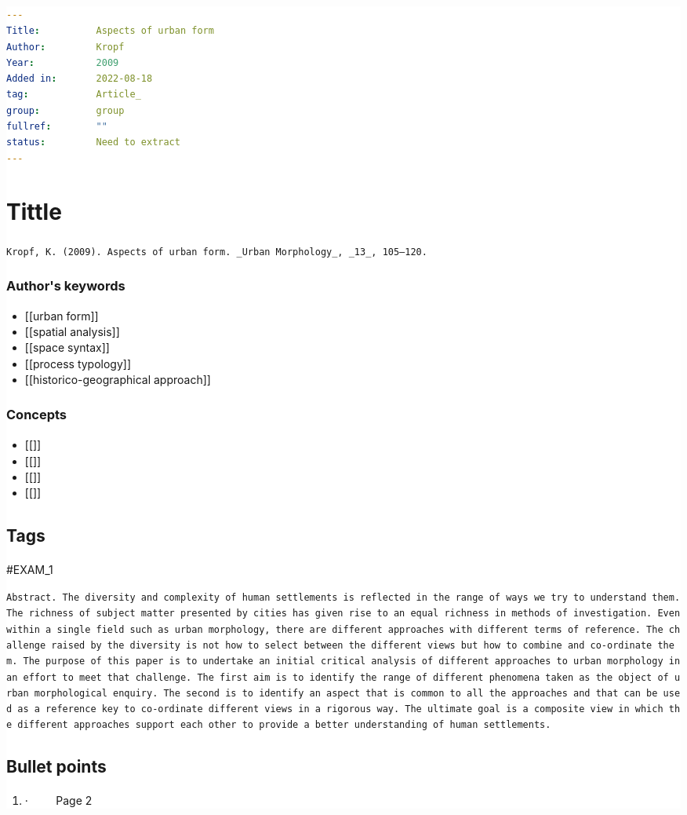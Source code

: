 ```yaml
---
Title: 			Aspects of urban form
Author:			Kropf
Year:			2009
Added in:		2022-08-18
tag:			Article_
group:			group
fullref: 		""
status:			Need to extract
---
```


# Tittle 
```ad-quote
Kropf, K. (2009). Aspects of urban form. _Urban Morphology_, _13_, 105–120.
```
### Author's keywords
- [[urban form]]
- [[spatial analysis]]
- [[space syntax]]
- [[process typology]]
- [[historico-geographical approach]]
### Concepts
- [[]]
- [[]]
- [[]]
- [[]]
## Tags
#EXAM_1 

```ad-abstract
Abstract. The diversity and complexity of human settlements is reflected in the range of ways we try to understand them. The richness of subject matter presented by cities has given rise to an equal richness in methods of investigation. Even within a single field such as urban morphology, there are different approaches with different terms of reference. The challenge raised by the diversity is not how to select between the different views but how to combine and co-ordinate them. The purpose of this paper is to undertake an initial critical analysis of different approaches to urban morphology in an effort to meet that challenge. The first aim is to identify the range of different phenomena taken as the object of urban morphological enquiry. The second is to identify an aspect that is common to all the approaches and that can be used as a reference key to co-ordinate different views in a rigorous way. The ultimate goal is a composite view in which the different approaches support each other to provide a better understanding of human settlements.
```

## Bullet points
1. ·         Page 2
